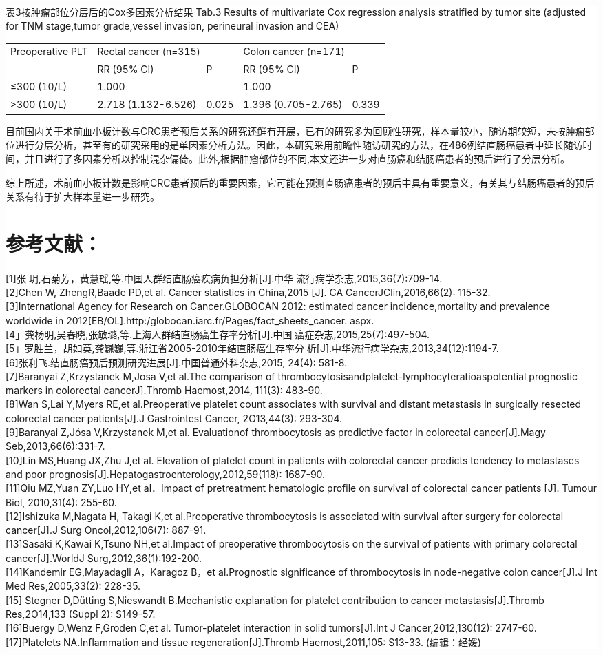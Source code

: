 表3按肿瘤部位分层后的Cox多因素分析结果 Tab.3 Results of multivariate Cox regression analysis stratified by tumor site (adjusted for TNM stage,tumor grade,vessel invasion, perineural invasion and CEA)   

<html><body><table><tr><td rowspan="2">Preoperative PLT</td><td colspan="2">Rectal cancer (n=315)</td><td colspan="2">Colon cancer (n=171)</td></tr><tr><td>RR (95% CI)</td><td>P</td><td>RR (95% CI)</td><td>P</td></tr><tr><td>≤300 (10/L)</td><td>1.000</td><td></td><td>1.000</td><td></td></tr><tr><td>>300 (10/L)</td><td>2.718 (1.132-6.526)</td><td>0.025</td><td>1.396 (0.705-2.765)</td><td>0.339</td></tr></table></body></html>

目前国内关于术前血小板计数与CRC患者预后关系的研究还鲜有开展，已有的研究多为回顾性研究，样本量较小，随访期较短，未按肿瘤部位进行分层分析，甚至有的研究采用的是单因素分析方法。因此，本研究采用前瞻性随访研究的方法，在486例结直肠癌患者中延长随访时间，并且进行了多因素分析以控制混杂偏倚。此外,根据肿瘤部位的不同,本文还进一步对直肠癌和结肠癌患者的预后进行了分层分析。

综上所述，术前血小板计数是影响CRC患者预后的重要因素，它可能在预测直肠癌患者的预后中具有重要意义，有关其与结肠癌患者的预后关系有待于扩大样本量进一步研究。

# 参考文献：

[1]张 玥,石菊芳，黄慧瑶,等.中国人群结直肠癌疾病负担分析[J].中华 流行病学杂志,2015,36(7):709-14.   
[2]Chen W, ZhengR,Baade PD,et al. Cancer statistics in China,2015 [J]. CA CancerJClin,2016,66(2): 115-32.   
[3]International Agency for Research on Cancer.GLOBOCAN 2012: estimated cancer incidence,mortality and prevalence worldwide in 2012[EB/OL].http:/globocan.iarc.fr/Pages/fact_sheets_cancer. aspx.   
[4」龚杨明,吴春晓,张敏璐,等.上海人群结直肠癌生存率分析[J].中国 癌症杂志,2015,25(7):497-504.   
[5」罗胜兰，胡如英,龚巍巍,等.浙江省2005-2010年结直肠癌生存率分 析[J].中华流行病学杂志,2013,34(12):1194-7.   
[6]张利飞.结直肠癌预后预测研究进展[J].中国普通外科杂志,2015, 24(4): 581-8.   
[7]Baranyai Z,Krzystanek M,Josa V,et al.The comparison of thrombocytosisandplatelet-lymphocyteratioaspotential prognostic markers in colorectal cancerJ].Thromb Haemost,2014, 111(3): 483-90.   
[8]Wan S,Lai Y,Myers RE,et al.Preoperative platelet count associates with survival and distant metastasis in surgically resected colorectal cancer patients[J].J Gastrointest Cancer, 2O13,44(3): 293-304.   
[9]Baranyai Z,Jósa V,Krzystanek M,et al. Evaluationof thrombocytosis as predictive factor in colorectal cancer[J].Magy Seb,2013,66(6):331-7.   
[10]Lin MS,Huang JX,Zhu J,et al. Elevation of platelet count in patients with colorectal cancer predicts tendency to metastases and poor prognosis[J].Hepatogastroenterology,2012,59(118): 1687-90.   
[11]Qiu MZ,Yuan ZY,Luo HY,et al．Impact of pretreatment hematologic profile on survival of colorectal cancer patients [J]. Tumour Biol, 2010,31(4): 255-60.   
[12]Ishizuka M,Nagata H, Takagi K,et al.Preoperative thrombocytosis is associated with survival after surgery for colorectal cancer[J].J Surg Oncol,2012,106(7): 887-91.   
[13]Sasaki K,Kawai K,Tsuno NH,et al.Impact of preoperative thrombocytosis on the survival of patients with primary colorectal cancer[J].WorldJ Surg,2012,36(1):192-200.   
[14]Kandemir EG,Mayadagli A，Karagoz B，et al.Prognostic significance of thrombocytosis in node-negative colon cancer[J].J Int Med Res,2005,33(2): 228-35.   
[15] Stegner D,Dütting S,Nieswandt B.Mechanistic explanation for platelet contribution to cancer metastasis[J].Thromb Res,2O14,133 (Suppl 2): S149-57.   
[16]Buergy D,Wenz F,Groden C,et al. Tumor-platelet interaction in solid tumors[J].Int J Cancer,2012,130(12): 2747-60.   
[17]Platelets NA.Inflammation and tissue regeneration[J].Thromb Haemost,2011,105: S13-33. (编辑：经媛)